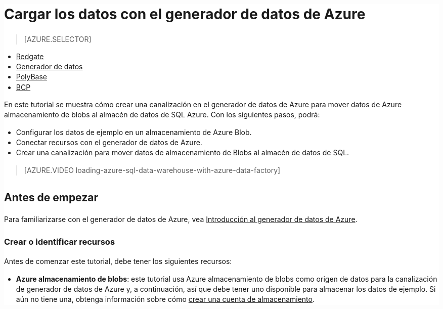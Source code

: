 <properties
   pageTitle="Cargar los datos con el generador de datos de Azure | Microsoft Azure"
   description="Más información sobre cómo cargar los datos con el generador de datos de Azure"
   services="sql-data-warehouse"
   documentationCenter="NA"
   authors="twounder"
   manager="barbkess"
   editor=""
   tags="azure-sql-data-warehouse"/>
<tags
   ms.service="sql-data-warehouse"
   ms.devlang="NA"
   ms.topic="get-started-article"
   ms.tgt_pltfrm="NA"
   ms.workload="data-services"
   ms.date="10/13/2016"
   ms.author="mausher;barbkess"/>

# <a name="load-data-with-azure-data-factory"></a>Cargar los datos con el generador de datos de Azure 

> [AZURE.SELECTOR]
- [Redgate](sql-data-warehouse-load-with-redgate.md)  
- [Generador de datos](sql-data-warehouse-get-started-load-with-azure-data-factory.md)  
- [PolyBase](sql-data-warehouse-get-started-load-with-polybase.md)  
- [BCP](sql-data-warehouse-load-with-bcp.md)  

En este tutorial se muestra cómo crear una canalización en el generador de datos de Azure para mover datos de Azure almacenamiento de blobs al almacén de datos de SQL Azure. Con los siguientes pasos, podrá:

+ Configurar los datos de ejemplo en un almacenamiento de Azure Blob.
+ Conectar recursos con el generador de datos de Azure.
+ Crear una canalización para mover datos de almacenamiento de Blobs al almacén de datos de SQL.

>[AZURE.VIDEO loading-azure-sql-data-warehouse-with-azure-data-factory]


## <a name="before-you-begin"></a>Antes de empezar

Para familiarizarse con el generador de datos de Azure, vea [Introducción al generador de datos de Azure][].

### <a name="create-or-identify-resources"></a>Crear o identificar recursos

Antes de comenzar este tutorial, debe tener los siguientes recursos:

   + **Azure almacenamiento de blobs**: este tutorial usa Azure almacenamiento de blobs como origen de datos para la canalización de generador de datos de Azure y, a continuación, así que debe tener uno disponible para almacenar los datos de ejemplo. Si aún no tiene una, obtenga información sobre cómo [crear una cuenta de almacenamiento][].


[Documentación de AZCopy]: ../storage/storage-use-azcopy.md
[Conector de almacén de datos SQL Azure]: ../data-factory/data-factory-azure-sql-data-warehouse-connector.md
[BCP]: sql-data-warehouse-load-with-bcp.md
[Create a SQL Data Warehouse]: sql-data-warehouse-get-started-provision.md
[Crear una cuenta de almacenamiento]: ../storage/storage-create-storage-account.md#create-a-storage-account
[Data Factory]: sql-data-warehouse-get-started-load-with-azure-data-factory.md
[Empezar a trabajar con el generador de datos de Azure (Editor de fábrica de datos)]: ../data-factory/data-factory-build-your-first-pipeline-using-editor.md
[Introducción al generador de datos de Azure]: ../data-factory/data-factory-introduction.md
[Load sample data into SQL Data Warehouse]: sql-data-warehouse-load-sample-databases.md
[Move data to and from Azure SQL Data Warehouse using Azure Data Factory]: ../data-factory/data-factory-azure-sql-data-warehouse-connector.md
[PolyBase]: sql-data-warehouse-get-started-load-with-polybase.md
[Tutorial: Copiar datos de Azure almacenamiento de blobs a base de datos de SQL Azure]: ../data-factory/data-factory-copy-data-from-azure-blob-storage-to-sql-database.md
[Tutorial: Introducción a generador de datos de Azure]: ../data-factory/data-factory-build-your-first-pipeline.md
[Ruta de aprendizaje de generador de datos de Azure]: https://azure.microsoft.com/documentation/learning-paths/data-factory
[Portal de Azure]: https://portal.azure.com
[Descargar datos de ejemplo]: https://migrhoststorage.blob.core.windows.net/adfsample/FactInternetSales.csv